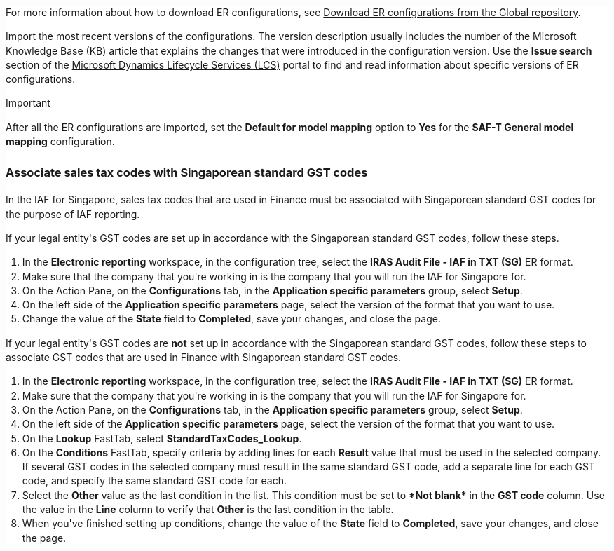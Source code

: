 For more information about how to download ER configurations, see [Download ER configurations from the Global repository](../../../fin-ops-core/dev-itpro/analytics/er-download-configurations-global-repo.md).

Import the most recent versions of the configurations. The version description usually includes the number of the Microsoft Knowledge Base (KB) article that explains the changes that were introduced in the configuration version. Use the **Issue search** section of the [Microsoft Dynamics Lifecycle Services (LCS)](https://lcs.dynamics.com/v2) portal to find and read information about specific versions of ER configurations.

> [!IMPORTANT]
> After all the ER configurations are imported, set the **Default for model mapping** option to **Yes** for the **SAF-T General model mapping** configuration.

### <a name="tax-codes"></a>Associate sales tax codes with Singaporean standard GST codes

In the IAF for Singapore, sales tax codes that are used in Finance must be associated with Singaporean standard GST codes for the purpose of IAF reporting.

If your legal entity's GST codes are set up in accordance with the Singaporean standard GST codes, follow these steps.

1. In the **Electronic reporting** workspace, in the configuration tree, select the **IRAS Audit File - IAF in TXT (SG)** ER format.
2. Make sure that the company that you're working in is the company that you will run the IAF for Singapore for.
3. On the Action Pane, on the **Configurations** tab, in the **Application specific parameters** group, select **Setup**.
4. On the left side of the **Application specific parameters** page, select the version of the format that you want to use.
5. Change the value of the **State** field to **Completed**, save your changes, and close the page.

If your legal entity's GST codes are **not** set up in accordance with the Singaporean standard GST codes, follow these steps to associate GST codes that are used in Finance with Singaporean standard GST codes.

1. In the **Electronic reporting** workspace, in the configuration tree, select the **IRAS Audit File - IAF in TXT (SG)** ER format.
2. Make sure that the company that you're working in is the company that you will run the IAF for Singapore for.
3. On the Action Pane, on the **Configurations** tab, in the **Application specific parameters** group, select **Setup**.
4. On the left side of the **Application specific parameters** page, select the version of the format that you want to use.
5. On the **Lookup** FastTab, select **StandardTaxCodes\_Lookup**.
6. On the **Conditions** FastTab, specify criteria by adding lines for each **Result** value that must be used in the selected company. If several GST codes in the selected company must result in the same standard GST code, add a separate line for each GST code, and specify the same standard GST code for each.
7. Select the **Other** value as the last condition in the list. This condition must be set to **\*Not blank\*** in the **GST code** column. Use the value in the **Line** column to verify that **Other** is the last condition in the table.
8. When you've finished setting up conditions, change the value of the **State** field to **Completed**, save your changes, and close the page.
